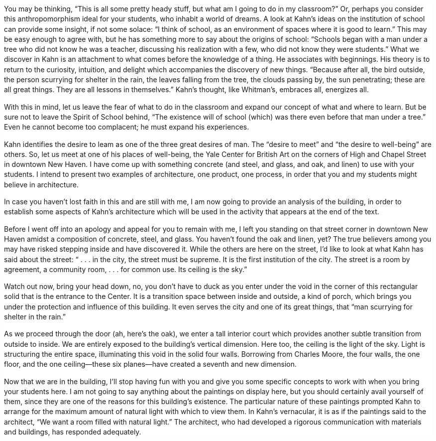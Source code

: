 You may be thinking, “This is all some pretty heady stuff, but what am I going to do in my classroom?” Or, perhaps you consider this anthropomorphism ideal for your students, who inhabit a world of dreams. A look at Kahn’s ideas on the institution of school can provide some insight, if not some solace: “I think of school, as an environment of spaces where it is good to learn.” This may be easy enough to agree with, but he has something more to say about the origins of school: “Schools began with a man under a tree who did not know he was a teacher, discussing his realization with a few, who did not know they were students.” What we discover in Kahn is an attachment to what comes before the knowledge of a thing. He associates with beginnings. His theory is to return to the curiosity, intuition, and delight which accompanies the discovery of new things. “Because after all, the bird outside, the person scurrying for shelter in the rain, the leaves falling from the tree, the clouds passing by, the sun penetrating; these are all great things. They are all lessons in themselves.” Kahn’s thought, like Whitman’s, embraces all, energizes all.
</p>
<p>
With this in mind, let us leave the fear of what to do in the classroom and expand our concept of what and where to learn. But be sure not to leave the Spirit of School behind, “The existence will of school (which) was there even before that man under a tree.” Even he cannot become too complacent; he must expand his experiences.
</p>
<p>
Kahn identifies the desire to leam as one of the three great desires of man. The “desire to meet” and “the desire to well-being” are others. So, let us meet at one of his places of well-being, the Yale Center for British Art on the corners of High and Chapel Street in downtown New Haven. I have come up with something concrete (and steel, and glass, and oak, and linen) to use with your students. I intend to present two examples of architecture, one product, one process, in order that you and my students might believe in architecture.
</p>
<p>
In case you haven’t lost faith in this and are still with me, I am now going to provide an analysis of the building, in order to establish some aspects of Kahn’s architecture which will be used in the activity that appears at the end of the text.
</p>
<p>
Before I went off into an apology and appeal for you to remain with me, I left you standing on that street corner in downtown New Haven amidst a composition of concrete, steel, and glass. You haven’t found the oak and linen, yet? The true believers among you may have risked stepping inside and have discovered it. While the others are here on the street, I’d like to look at what Kahn has said about the street: “ . . .  in the city, the street must be supreme. It is the first institution of the city. The street is a room by agreement, a community room, . . . for common use. Its ceiling is the sky.”
</p>
<p>
Watch out now, bring your head down, no, you don’t have to duck as you enter under the void in the corner of this rectangular solid that is the entrance to the Center. It is a transition space between inside and outside, a kind of porch, which brings you under the protection and influence of this building. It even serves the city and one of its great things, that “man scurrying for shelter in the rain.”
</p>
<p>
As we proceed through the door (ah, here’s the oak), we enter a tall interior court which provides another subtle transition from outside to inside. We are entirely exposed to the building’s vertical dimension. Here too, the ceiling is the light of the sky. Light is structuring the entire space, illuminating this void in the solid four walls. Borrowing from Charles Moore, the four walls, the one floor, and the one ceiling—these six planes—have created a seventh and new dimension.
</p>
<p>
Now that we are in the building, I’ll stop having fun with you and give you some specific concepts to work with when you bring your students here. I am not going to say anything about the paintings on display here, but you should certainly avail yourself of them, since they are one of the reasons for this building’s existence. The particular nature of these paintings prompted Kahn to arrange for the maximum amount of natural light with which to view them. In Kahn’s vernacular, it is as if the paintings said to the architect, “We want a room filled with natural light.” The architect, who had developed a rigorous communication with materials and buildings, has responded adequately.
</p>